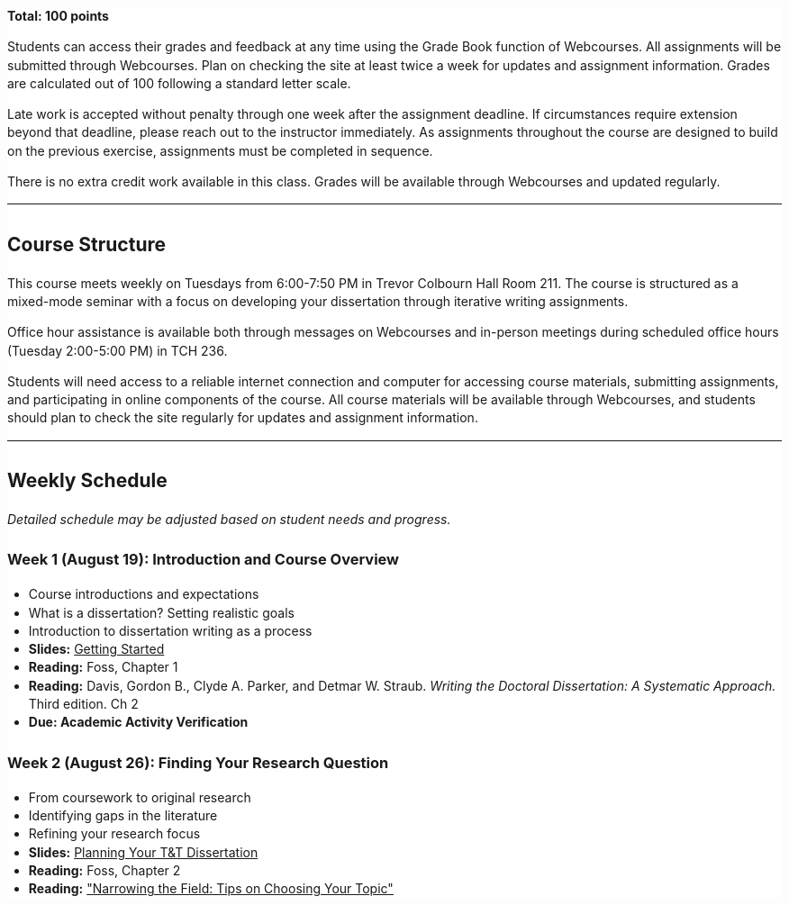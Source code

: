 **Total: 100 points**

Students can access their grades and feedback at any time using the Grade Book function of Webcourses. All assignments will be submitted through Webcourses. Plan on checking the site at least twice a week for updates and assignment information. Grades are calculated out of 100 following a standard letter scale.

Late work is accepted without penalty through one week after the assignment deadline. If circumstances require extension beyond that deadline, please reach out to the instructor immediately. As assignments throughout the course are designed to build on the previous exercise, assignments must be completed in sequence.

There is no extra credit work available in this class. Grades will be available through Webcourses and updated regularly.

---

## Course Structure

This course meets weekly on Tuesdays from 6:00-7:50 PM in Trevor Colbourn Hall Room 211. The course is structured as a mixed-mode seminar with a focus on developing your dissertation through iterative writing assignments. 

Office hour assistance is available both through messages on Webcourses and in-person meetings during scheduled office hours (Tuesday 2:00-5:00 PM) in TCH 236. 

Students will need access to a reliable internet connection and computer for accessing course materials, submitting assignments, and participating in online components of the course. All course materials will be available through Webcourses, and students should plan to check the site regularly for updates and assignment information.

---

## Weekly Schedule

*Detailed schedule may be adjusted based on student needs and progress.*

### Week 1 (August 19): Introduction and Course Overview
- Course introductions and expectations
- What is a dissertation? Setting realistic goals
- Introduction to dissertation writing as a process
- **Slides:** [Getting Started](weekone.html)
- **Reading:** Foss, Chapter 1
- **Reading:** Davis, Gordon B., Clyde A. Parker, and Detmar W. Straub. *Writing the Doctoral Dissertation: A Systematic Approach.* Third edition. Ch 2
- **Due: Academic Activity Verification**

### Week 2 (August 26): Finding Your Research Question
- From coursework to original research
- Identifying gaps in the literature
- Refining your research focus
- **Slides:** [Planning Your T&T Dissertation](weektwo.html)
- **Reading:** Foss, Chapter 2
- **Reading:** ["Narrowing the Field: Tips on Choosing Your Topic"](https://humcwl.sfsu.edu/narrowing-field-tips-choosing-your-topic)
